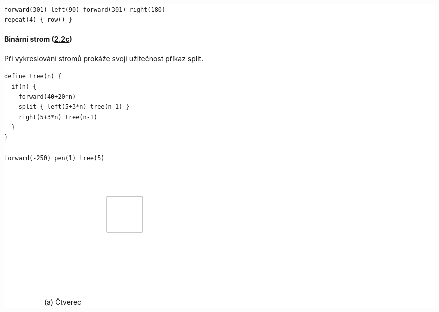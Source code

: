     forward(301) left(90) forward(301) right(180)
    repeat(4) { row() }

#### Binární strom ([2.2c](#img-2.2-c))

Při vykreslování stromů prokáže svoji užitečnost příkaz split.

    define tree(n) {
      if(n) {
        forward(40+20*n)
        split { left(5+3*n) tree(n-1) }
        right(5+3*n) tree(n-1)
      }
    }

    forward(-250) pen(1) tree(5)

<figure class="multifigure horizontal" id="img-2.2">
  <figure id="img-2.2-a">
    <div class="image"><img type="image/svg+xml" src="../img/square1.svg" width="250"
    height="250"></div>
    <figcaption>(a) Čtverec</figcaption>
